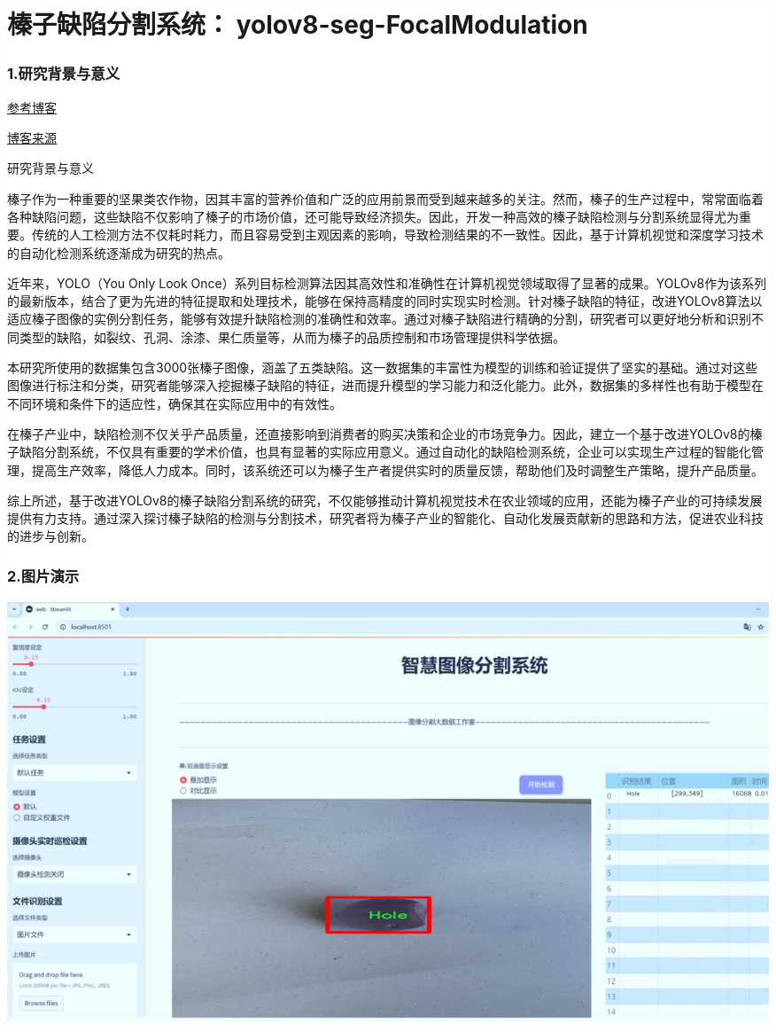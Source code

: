 # 榛子缺陷分割系统： yolov8-seg-FocalModulation

### 1.研究背景与意义

[参考博客](https://gitee.com/YOLOv8_YOLOv11_Segmentation_Studio/projects)

[博客来源](https://kdocs.cn/l/cszuIiCKVNis)

研究背景与意义

榛子作为一种重要的坚果类农作物，因其丰富的营养价值和广泛的应用前景而受到越来越多的关注。然而，榛子的生产过程中，常常面临着各种缺陷问题，这些缺陷不仅影响了榛子的市场价值，还可能导致经济损失。因此，开发一种高效的榛子缺陷检测与分割系统显得尤为重要。传统的人工检测方法不仅耗时耗力，而且容易受到主观因素的影响，导致检测结果的不一致性。因此，基于计算机视觉和深度学习技术的自动化检测系统逐渐成为研究的热点。

近年来，YOLO（You Only Look Once）系列目标检测算法因其高效性和准确性在计算机视觉领域取得了显著的成果。YOLOv8作为该系列的最新版本，结合了更为先进的特征提取和处理技术，能够在保持高精度的同时实现实时检测。针对榛子缺陷的特征，改进YOLOv8算法以适应榛子图像的实例分割任务，能够有效提升缺陷检测的准确性和效率。通过对榛子缺陷进行精确的分割，研究者可以更好地分析和识别不同类型的缺陷，如裂纹、孔洞、涂漆、果仁质量等，从而为榛子的品质控制和市场管理提供科学依据。

本研究所使用的数据集包含3000张榛子图像，涵盖了五类缺陷。这一数据集的丰富性为模型的训练和验证提供了坚实的基础。通过对这些图像进行标注和分类，研究者能够深入挖掘榛子缺陷的特征，进而提升模型的学习能力和泛化能力。此外，数据集的多样性也有助于模型在不同环境和条件下的适应性，确保其在实际应用中的有效性。

在榛子产业中，缺陷检测不仅关乎产品质量，还直接影响到消费者的购买决策和企业的市场竞争力。因此，建立一个基于改进YOLOv8的榛子缺陷分割系统，不仅具有重要的学术价值，也具有显著的实际应用意义。通过自动化的缺陷检测系统，企业可以实现生产过程的智能化管理，提高生产效率，降低人力成本。同时，该系统还可以为榛子生产者提供实时的质量反馈，帮助他们及时调整生产策略，提升产品质量。

综上所述，基于改进YOLOv8的榛子缺陷分割系统的研究，不仅能够推动计算机视觉技术在农业领域的应用，还能为榛子产业的可持续发展提供有力支持。通过深入探讨榛子缺陷的检测与分割技术，研究者将为榛子产业的智能化、自动化发展贡献新的思路和方法，促进农业科技的进步与创新。

### 2.图片演示

![1.png](1.png)
